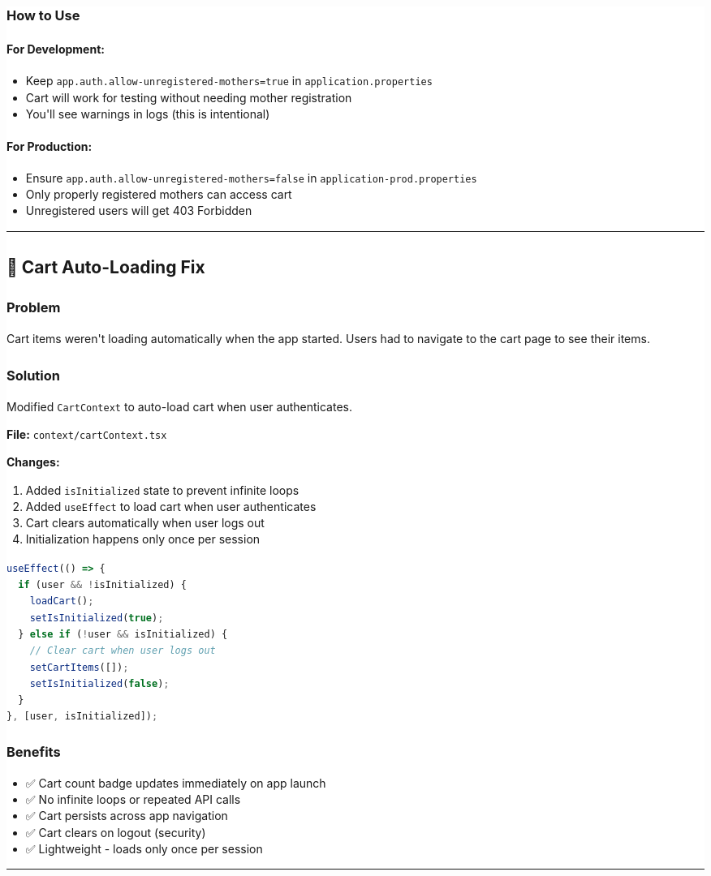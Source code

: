 ### How to Use

#### For Development:
- Keep `app.auth.allow-unregistered-mothers=true` in `application.properties`
- Cart will work for testing without needing mother registration
- You'll see warnings in logs (this is intentional)

#### For Production:
- Ensure `app.auth.allow-unregistered-mothers=false` in `application-prod.properties`
- Only properly registered mothers can access cart
- Unregistered users will get 403 Forbidden

---

## 🛒 Cart Auto-Loading Fix

### Problem
Cart items weren't loading automatically when the app started. Users had to navigate to the cart page to see their items.

### Solution
Modified `CartContext` to auto-load cart when user authenticates.

**File:** `context/cartContext.tsx`

**Changes:**
1. Added `isInitialized` state to prevent infinite loops
2. Added `useEffect` to load cart when user authenticates
3. Cart clears automatically when user logs out
4. Initialization happens only once per session

```typescript
useEffect(() => {
  if (user && !isInitialized) {
    loadCart();
    setIsInitialized(true);
  } else if (!user && isInitialized) {
    // Clear cart when user logs out
    setCartItems([]);
    setIsInitialized(false);
  }
}, [user, isInitialized]);
```

### Benefits
- ✅ Cart count badge updates immediately on app launch
- ✅ No infinite loops or repeated API calls
- ✅ Cart persists across app navigation
- ✅ Cart clears on logout (security)
- ✅ Lightweight - loads only once per session

---